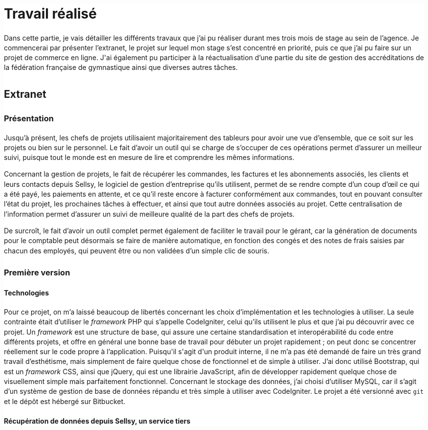 # Travail réalisé

Dans cette partie, je vais détailler les différents travaux que j’ai pu réaliser durant mes trois mois de stage au sein de l’agence. Je commencerai par présenter l’extranet, le projet sur lequel mon stage s’est concentré en priorité, puis ce que j’ai pu faire sur un projet de commerce en ligne. J'ai également pu participer à la réactualisation d’une partie du site de gestion des accréditations de la fédération française de gymnastique ainsi que diverses autres tâches.


## Extranet

### Présentation

Jusqu’à présent, les chefs de projets utilisaient majoritairement des tableurs pour avoir une vue d’ensemble, que ce soit sur les projets ou bien sur le personnel. Le fait d’avoir un outil qui se charge de s’occuper de ces opérations permet d’assurer un meilleur suivi, puisque tout le monde est en mesure de lire et comprendre les mêmes informations. 

Concernant la gestion de projets, le fait de récupérer les commandes, les factures et les abonnements associés, les clients et leurs contacts depuis Sellsy, le logiciel de gestion d’entreprise qu’ils utilisent, permet de se rendre compte d’un coup d’œil ce qui a été payé, les paiements en attente, et ce qu’il reste encore à facturer conformément aux commandes, tout en pouvant consulter l’état du projet, les prochaines tâches à effectuer, et ainsi que tout autre données associés au projet. Cette centralisation de l’information permet d’assurer un suivi de meilleure qualité de la part des chefs de projets.

De surcroît, le fait d’avoir un outil complet permet également de faciliter le travail pour le gérant, car la génération de documents pour le comptable peut désormais se faire de manière automatique, en fonction des congés et des notes de frais saisies par chacun des employés, qui peuvent être ou non validées d’un simple clic de souris.

### Première version

#### Technologies

Pour ce projet, on m’a laissé beaucoup de libertés concernant les choix d’implémentation et les technologies à utiliser. La seule contrainte était d’utiliser le *framework* PHP qui s’appelle CodeIgniter, celui qu’ils utilisent le plus et que j’ai pu découvrir avec ce projet. Un *framework* est une structure de base, qui assure une certaine standardisation et interopérabilité du code entre différents projets, et offre en général une bonne base de travail pour débuter un projet rapidement ; on peut donc se concentrer réellement sur le code propre à l’application. Puisqu'il s'agit d'un produit interne, il ne m’a pas été demandé de faire un très grand travail d’esthétisme, mais simplement de faire quelque chose de fonctionnel et de simple à utiliser. J’ai donc utilisé Bootstrap, qui est un *framework* CSS, ainsi que jQuery, qui est une librairie JavaScript, afin de développer rapidement quelque chose de visuellement simple mais parfaitement fonctionnel. Concernant le stockage des données, j’ai choisi d’utiliser MySQL, car il s’agit d’un système de gestion de base de données répandu et très simple à utiliser avec CodeIgniter. Le projet a été versionné avec `git` et le dépôt est hébergé sur Bitbucket. 


#### Récupération de données depuis Sellsy, un service tiers
